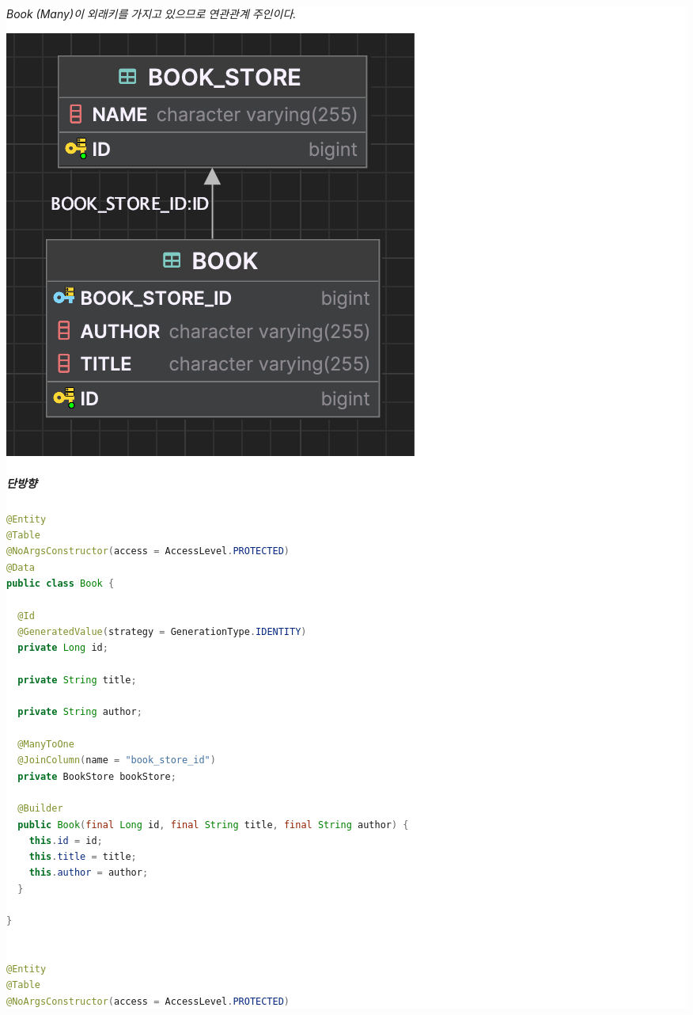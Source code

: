 _Book (Many)이 외래키를 가지고 있으므로 연관관계 주인이다._

![img.png](/assets/posts/img_6.png)

##### 단방향
```java
@Entity
@Table
@NoArgsConstructor(access = AccessLevel.PROTECTED)
@Data
public class Book {

  @Id
  @GeneratedValue(strategy = GenerationType.IDENTITY)
  private Long id;

  private String title;

  private String author;

  @ManyToOne
  @JoinColumn(name = "book_store_id")
  private BookStore bookStore;

  @Builder
  public Book(final Long id, final String title, final String author) {
    this.id = id;
    this.title = title;
    this.author = author;
  }

}


@Entity
@Table
@NoArgsConstructor(access = AccessLevel.PROTECTED)
```